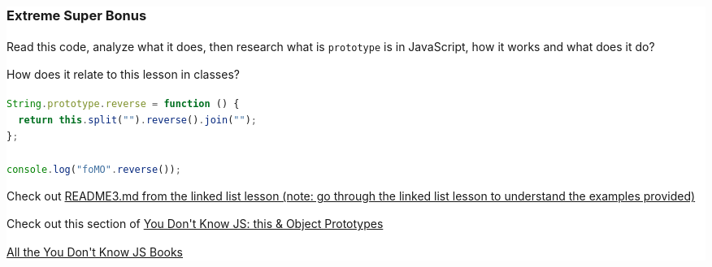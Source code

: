 ### Extreme Super Bonus

Read this code, analyze what it does, then research what is `prototype` is in JavaScript, how it works and what does it do?

How does it relate to this lesson in classes?

```js
String.prototype.reverse = function () {
  return this.split("").reverse().join("");
};

console.log("foMO".reverse());
```

Check out [README3.md from the linked list lesson (note: go through the linked list lesson to understand the examples provided)](../linked-lists/lesson-notes/README2.md)

Check out this section of [You Don't Know JS: this & Object Prototypes](https://github.com/getify/You-Dont-Know-JS/blob/1st-ed/this%20&%20object%20prototypes/README.md#you-dont-know-js-this--object-prototypes)

[All the You Don't Know JS Books](https://github.com/getify/You-Dont-Know-JS/tree/1st-ed)

